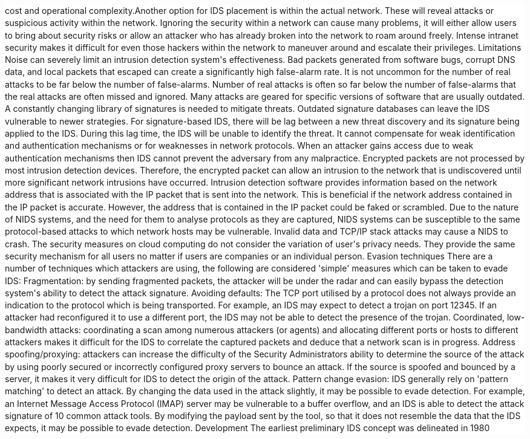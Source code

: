 cost and operational complexity.Another option for IDS placement is
within the actual network. These will reveal attacks or suspicious
activity within the network. Ignoring the security within a network can
cause many problems, it will either allow users to bring about security
risks or allow an attacker who has already broken into the network to
roam around freely. Intense intranet security makes it difficult for
even those hackers within the network to maneuver around and escalate
their privileges. Limitations Noise can severely limit an intrusion
detection system\'s effectiveness. Bad packets generated from software
bugs, corrupt DNS data, and local packets that escaped can create a
significantly high false-alarm rate. It is not uncommon for the number
of real attacks to be far below the number of false-alarms. Number of
real attacks is often so far below the number of false-alarms that the
real attacks are often missed and ignored. Many attacks are geared for
specific versions of software that are usually outdated. A constantly
changing library of signatures is needed to mitigate threats. Outdated
signature databases can leave the IDS vulnerable to newer strategies.
For signature-based IDS, there will be lag between a new threat
discovery and its signature being applied to the IDS. During this lag
time, the IDS will be unable to identify the threat. It cannot
compensate for weak identification and authentication mechanisms or for
weaknesses in network protocols. When an attacker gains access due to
weak authentication mechanisms then IDS cannot prevent the adversary
from any malpractice. Encrypted packets are not processed by most
intrusion detection devices. Therefore, the encrypted packet can allow
an intrusion to the network that is undiscovered until more significant
network intrusions have occurred. Intrusion detection software provides
information based on the network address that is associated with the IP
packet that is sent into the network. This is beneficial if the network
address contained in the IP packet is accurate. However, the address
that is contained in the IP packet could be faked or scrambled. Due to
the nature of NIDS systems, and the need for them to analyse protocols
as they are captured, NIDS systems can be susceptible to the same
protocol-based attacks to which network hosts may be vulnerable. Invalid
data and TCP/IP stack attacks may cause a NIDS to crash. The security
measures on cloud computing do not consider the variation of user's
privacy needs. They provide the same security mechanism for all users no
matter if users are companies or an individual person. Evasion
techniques There are a number of techniques which attackers are using,
the following are considered \'simple\' measures which can be taken to
evade IDS: Fragmentation: by sending fragmented packets, the attacker
will be under the radar and can easily bypass the detection system\'s
ability to detect the attack signature. Avoiding defaults: The TCP port
utilised by a protocol does not always provide an indication to the
protocol which is being transported. For example, an IDS may expect to
detect a trojan on port 12345. If an attacker had reconfigured it to use
a different port, the IDS may not be able to detect the presence of the
trojan. Coordinated, low-bandwidth attacks: coordinating a scan among
numerous attackers (or agents) and allocating different ports or hosts
to different attackers makes it difficult for the IDS to correlate the
captured packets and deduce that a network scan is in progress. Address
spoofing/proxying: attackers can increase the difficulty of the Security
Administrators ability to determine the source of the attack by using
poorly secured or incorrectly configured proxy servers to bounce an
attack. If the source is spoofed and bounced by a server, it makes it
very difficult for IDS to detect the origin of the attack. Pattern
change evasion: IDS generally rely on \'pattern matching\' to detect an
attack. By changing the data used in the attack slightly, it may be
possible to evade detection. For example, an Internet Message Access
Protocol (IMAP) server may be vulnerable to a buffer overflow, and an
IDS is able to detect the attack signature of 10 common attack tools. By
modifying the payload sent by the tool, so that it does not resemble the
data that the IDS expects, it may be possible to evade detection.
Development The earliest preliminary IDS concept was delineated in 1980